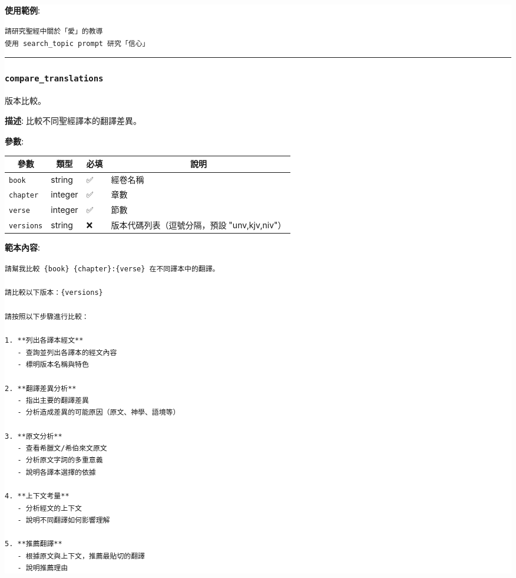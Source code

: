 **使用範例**:

```
請研究聖經中關於「愛」的教導
使用 search_topic prompt 研究「信心」
```

---

### `compare_translations`

版本比較。

**描述**: 比較不同聖經譯本的翻譯差異。

**參數**:

| 參數 | 類型 | 必填 | 說明 |
|------|------|------|------|
| `book` | string | ✅ | 經卷名稱 |
| `chapter` | integer | ✅ | 章數 |
| `verse` | integer | ✅ | 節數 |
| `versions` | string | ❌ | 版本代碼列表（逗號分隔，預設 "unv,kjv,niv"） |

**範本內容**:

```
請幫我比較 {book} {chapter}:{verse} 在不同譯本中的翻譯。

請比較以下版本：{versions}

請按照以下步驟進行比較：

1. **列出各譯本經文**
   - 查詢並列出各譯本的經文內容
   - 標明版本名稱與特色

2. **翻譯差異分析**
   - 指出主要的翻譯差異
   - 分析造成差異的可能原因（原文、神學、語境等）

3. **原文分析**
   - 查看希臘文/希伯來文原文
   - 分析原文字詞的多重意義
   - 說明各譯本選擇的依據

4. **上下文考量**
   - 分析經文的上下文
   - 說明不同翻譯如何影響理解

5. **推薦翻譯**
   - 根據原文與上下文，推薦最貼切的翻譯
   - 說明推薦理由
```
